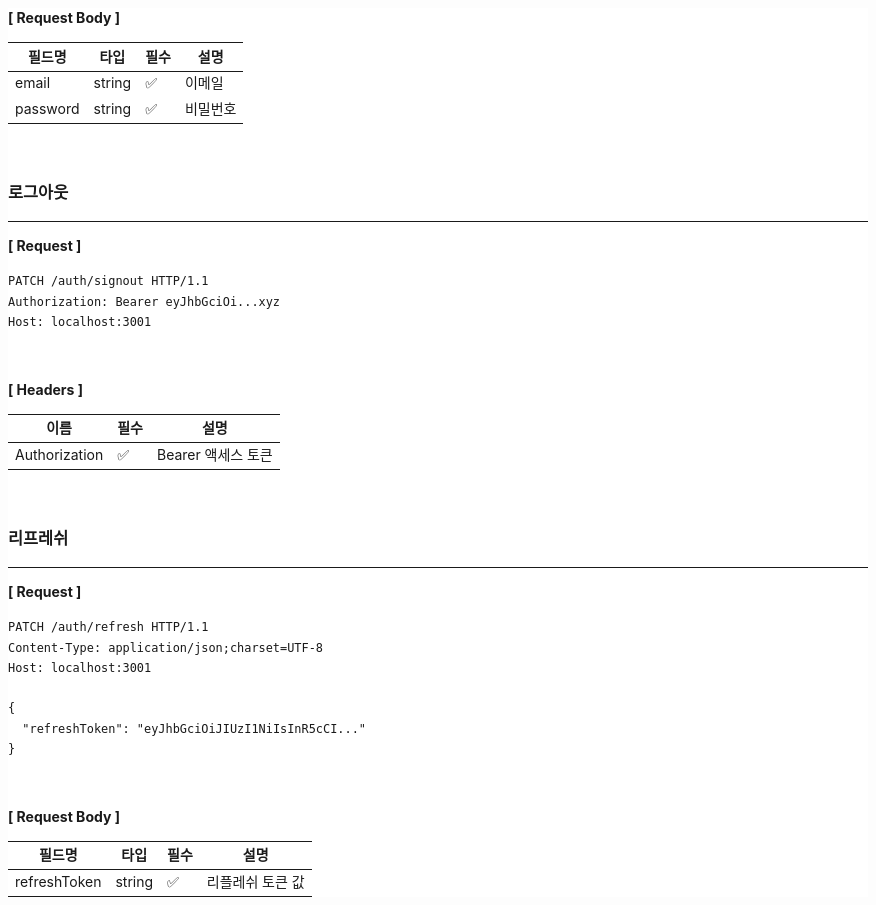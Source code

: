 **[ Request Body ]**

| 필드명   | 타입   | 필수 | 설명     |
|----------|--------|------|----------|
| email    | string | ✅   | 이메일   |
| password | string | ✅   | 비밀번호 |

<br>


### 로그아웃

---

**[ Request ]**

```http
PATCH /auth/signout HTTP/1.1
Authorization: Bearer eyJhbGciOi...xyz
Host: localhost:3001
```

<br>

**[ Headers ]**

| 이름          | 필수 | 설명               |
|---------------|------|--------------------|
| Authorization | ✅   | Bearer 액세스 토큰 |

<br>

### 리프레쉬

---

**[ Request ]**

```http
PATCH /auth/refresh HTTP/1.1
Content-Type: application/json;charset=UTF-8
Host: localhost:3001

{
  "refreshToken": "eyJhbGciOiJIUzI1NiIsInR5cCI..."
}
```

<br>

**[ Request Body ]**

| 필드명       | 타입   | 필수 | 설명              |
|--------------|--------|------|-------------------|
| refreshToken | string | ✅   | 리플레쉬 토큰 값  |

